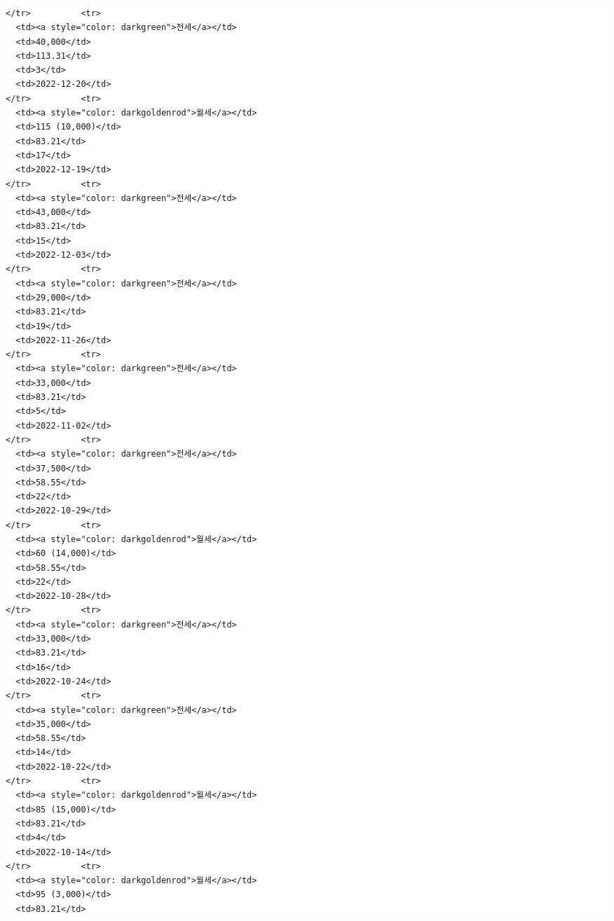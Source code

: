     </tr>          <tr>
      <td><a style="color: darkgreen">전세</a></td>
      <td>40,000</td>
      <td>113.31</td>
      <td>3</td>
      <td>2022-12-20</td>
    </tr>          <tr>
      <td><a style="color: darkgoldenrod">월세</a></td>
      <td>115 (10,000)</td>
      <td>83.21</td>
      <td>17</td>
      <td>2022-12-19</td>
    </tr>          <tr>
      <td><a style="color: darkgreen">전세</a></td>
      <td>43,000</td>
      <td>83.21</td>
      <td>15</td>
      <td>2022-12-03</td>
    </tr>          <tr>
      <td><a style="color: darkgreen">전세</a></td>
      <td>29,000</td>
      <td>83.21</td>
      <td>19</td>
      <td>2022-11-26</td>
    </tr>          <tr>
      <td><a style="color: darkgreen">전세</a></td>
      <td>33,000</td>
      <td>83.21</td>
      <td>5</td>
      <td>2022-11-02</td>
    </tr>          <tr>
      <td><a style="color: darkgreen">전세</a></td>
      <td>37,500</td>
      <td>58.55</td>
      <td>22</td>
      <td>2022-10-29</td>
    </tr>          <tr>
      <td><a style="color: darkgoldenrod">월세</a></td>
      <td>60 (14,000)</td>
      <td>58.55</td>
      <td>22</td>
      <td>2022-10-28</td>
    </tr>          <tr>
      <td><a style="color: darkgreen">전세</a></td>
      <td>33,000</td>
      <td>83.21</td>
      <td>16</td>
      <td>2022-10-24</td>
    </tr>          <tr>
      <td><a style="color: darkgreen">전세</a></td>
      <td>35,000</td>
      <td>58.55</td>
      <td>14</td>
      <td>2022-10-22</td>
    </tr>          <tr>
      <td><a style="color: darkgoldenrod">월세</a></td>
      <td>85 (15,000)</td>
      <td>83.21</td>
      <td>4</td>
      <td>2022-10-14</td>
    </tr>          <tr>
      <td><a style="color: darkgoldenrod">월세</a></td>
      <td>95 (3,000)</td>
      <td>83.21</td>
